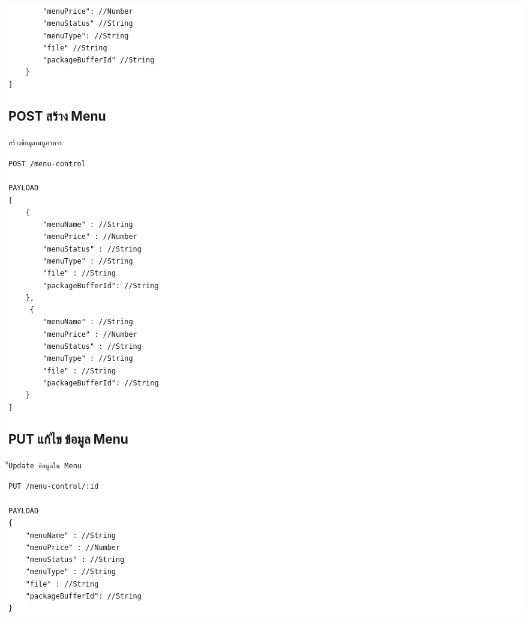 ```
        "menuPrice": //Number
        "menuStatus" //String
        "menuType": //String
        "file" //String
        "packageBufferId" //String
    }
]
```

## POST สร้าง Menu

```
สร้างข้อมูลเมนูอาหาร
```

```
POST /menu-control

PAYLOAD
[
    {
        "menuName" : //String
        "menuPrice" : //Number
        "menuStatus" : //String
        "menuType" : //String
        "file" : //String
        "packageBufferId": //String
    },
     {
        "menuName" : //String
        "menuPrice" : //Number
        "menuStatus" : //String
        "menuType" : //String
        "file" : //String
        "packageBufferId": //String
    }
]

```

## PUT แก้ไข ข้อมูล Menu

```
ี๊Update ข้อมูลใน Menu
```

```
PUT /menu-control/:id

PAYLOAD
{
    "menuName" : //String
    "menuPrice" : //Number
    "menuStatus" : //String
    "menuType" : //String
    "file" : //String
    "packageBufferId": //String
}
```
